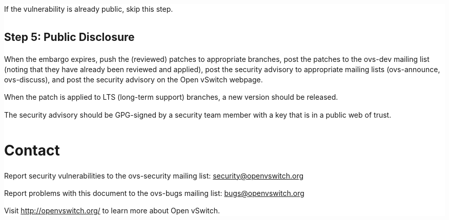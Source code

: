 If the vulnerability is already public, skip this step.


Step 5: Public Disclosure
-------------------------

When the embargo expires, push the (reviewed) patches to appropriate
branches, post the patches to the ovs-dev mailing list (noting that
they have already been reviewed and applied), post the security
advisory to appropriate mailing lists (ovs-announce, ovs-discuss), and
post the security advisory on the Open vSwitch webpage.

When the patch is applied to LTS (long-term support) branches, a new
version should be released.

The security advisory should be GPG-signed by a security team member
with a key that is in a public web of trust.


Contact
=======

Report security vulnerabilities to the ovs-security mailing list:
security@openvswitch.org

Report problems with this document to the ovs-bugs mailing list:
bugs@openvswitch.org

Visit http://openvswitch.org/ to learn more about Open vSwitch.
